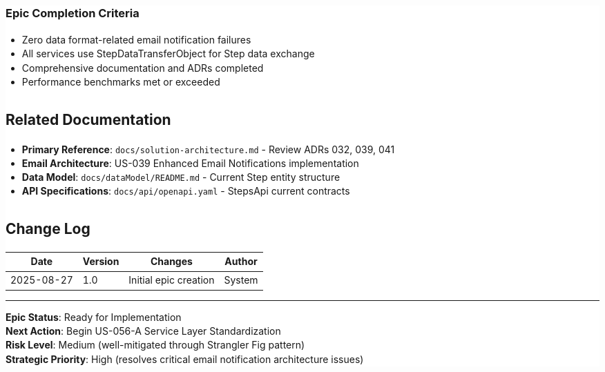 ### Epic Completion Criteria

- Zero data format-related email notification failures
- All services use StepDataTransferObject for Step data exchange
- Comprehensive documentation and ADRs completed
- Performance benchmarks met or exceeded

## Related Documentation

- **Primary Reference**: `docs/solution-architecture.md` - Review ADRs 032, 039, 041
- **Email Architecture**: US-039 Enhanced Email Notifications implementation
- **Data Model**: `docs/dataModel/README.md` - Current Step entity structure
- **API Specifications**: `docs/api/openapi.yaml` - StepsApi current contracts

## Change Log

| Date       | Version | Changes               | Author |
| ---------- | ------- | --------------------- | ------ |
| 2025-08-27 | 1.0     | Initial epic creation | System |

---

**Epic Status**: Ready for Implementation  
**Next Action**: Begin US-056-A Service Layer Standardization  
**Risk Level**: Medium (well-mitigated through Strangler Fig pattern)  
**Strategic Priority**: High (resolves critical email notification architecture issues)
